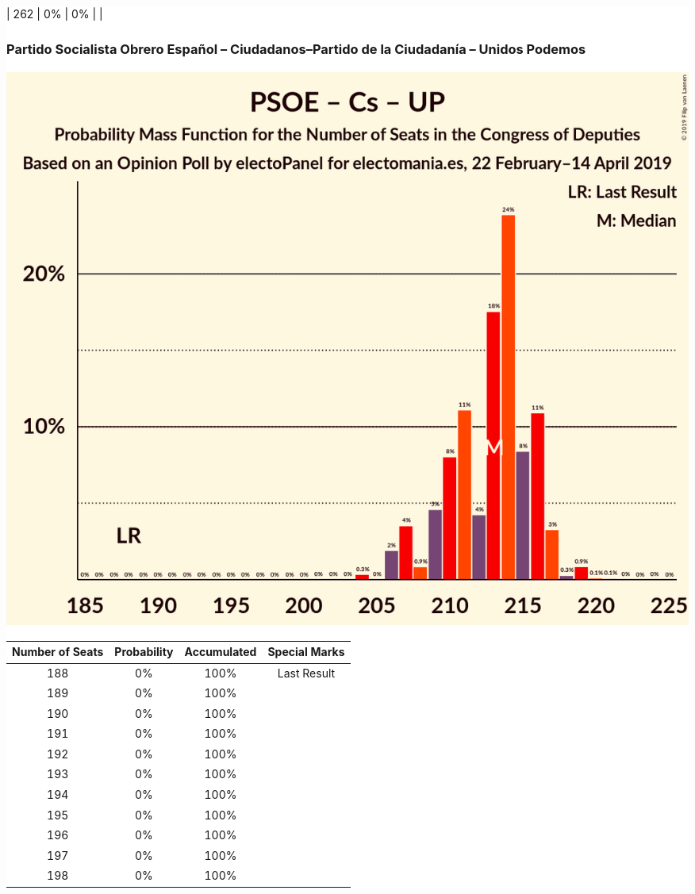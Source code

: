 | 262 | 0% | 0% |  |

### Partido Socialista Obrero Español – Ciudadanos–Partido de la Ciudadanía – Unidos Podemos

![Graph with seats probability mass function not yet produced](2019-04-14-electoPanel-coalitions-seats-pmf-psoe–cs–up.png "Seats Probability Mass Function")

| Number of Seats | Probability | Accumulated | Special Marks |
|:---------------:|:-----------:|:-----------:|:-------------:|
| 188 | 0% | 100% | Last Result |
| 189 | 0% | 100% |  |
| 190 | 0% | 100% |  |
| 191 | 0% | 100% |  |
| 192 | 0% | 100% |  |
| 193 | 0% | 100% |  |
| 194 | 0% | 100% |  |
| 195 | 0% | 100% |  |
| 196 | 0% | 100% |  |
| 197 | 0% | 100% |  |
| 198 | 0% | 100% |  |